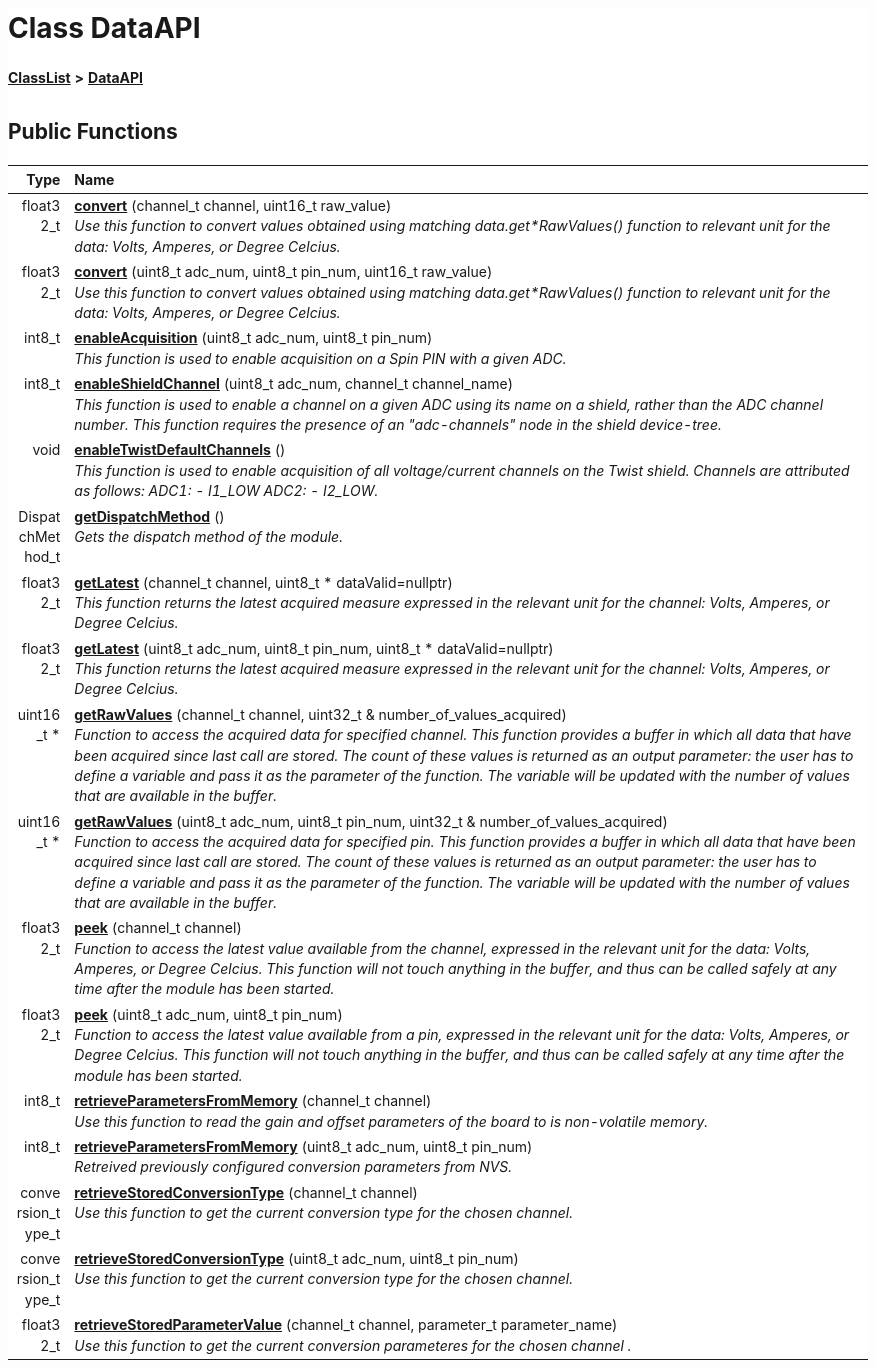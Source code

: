 

# Class DataAPI



[**ClassList**](annotated.md) **>** [**DataAPI**](classDataAPI.md)










































## Public Functions

| Type | Name |
| ---: | :--- |
|  float32\_t | [**convert**](#function-convert-12) (channel\_t channel, uint16\_t raw\_value) <br>_Use this function to convert values obtained using matching data.get\*RawValues() function to relevant unit for the data: Volts, Amperes, or Degree Celcius._  |
|  float32\_t | [**convert**](#function-convert-22) (uint8\_t adc\_num, uint8\_t pin\_num, uint16\_t raw\_value) <br>_Use this function to convert values obtained using matching data.get\*RawValues() function to relevant unit for the data: Volts, Amperes, or Degree Celcius._  |
|  int8\_t | [**enableAcquisition**](#function-enableacquisition) (uint8\_t adc\_num, uint8\_t pin\_num) <br>_This function is used to enable acquisition on a Spin PIN with a given ADC._  |
|  int8\_t | [**enableShieldChannel**](#function-enableshieldchannel) (uint8\_t adc\_num, channel\_t channel\_name) <br>_This function is used to enable a channel on a given ADC using its name on a shield, rather than the ADC channel number. This function requires the presence of an "adc-channels" node in the shield device-tree._  |
|  void | [**enableTwistDefaultChannels**](#function-enabletwistdefaultchannels) () <br>_This function is used to enable acquisition of all voltage/current channels on the Twist shield. Channels are attributed as follows: ADC1: - I1\_LOW ADC2: - I2\_LOW._  |
|  DispatchMethod\_t | [**getDispatchMethod**](#function-getdispatchmethod) () <br>_Gets the dispatch method of the module._  |
|  float32\_t | [**getLatest**](#function-getlatest-12) (channel\_t channel, uint8\_t \* dataValid=nullptr) <br>_This function returns the latest acquired measure expressed in the relevant unit for the channel: Volts, Amperes, or Degree Celcius._  |
|  float32\_t | [**getLatest**](#function-getlatest-22) (uint8\_t adc\_num, uint8\_t pin\_num, uint8\_t \* dataValid=nullptr) <br>_This function returns the latest acquired measure expressed in the relevant unit for the channel: Volts, Amperes, or Degree Celcius._  |
|  uint16\_t \* | [**getRawValues**](#function-getrawvalues-12) (channel\_t channel, uint32\_t & number\_of\_values\_acquired) <br>_Function to access the acquired data for specified channel. This function provides a buffer in which all data that have been acquired since last call are stored. The count of these values is returned as an output parameter: the user has to define a variable and pass it as the parameter of the function. The variable will be updated with the number of values that are available in the buffer._  |
|  uint16\_t \* | [**getRawValues**](#function-getrawvalues-22) (uint8\_t adc\_num, uint8\_t pin\_num, uint32\_t & number\_of\_values\_acquired) <br>_Function to access the acquired data for specified pin. This function provides a buffer in which all data that have been acquired since last call are stored. The count of these values is returned as an output parameter: the user has to define a variable and pass it as the parameter of the function. The variable will be updated with the number of values that are available in the buffer._  |
|  float32\_t | [**peek**](#function-peek-12) (channel\_t channel) <br>_Function to access the latest value available from the channel, expressed in the relevant unit for the data: Volts, Amperes, or Degree Celcius. This function will not touch anything in the buffer, and thus can be called safely at any time after the module has been started._  |
|  float32\_t | [**peek**](#function-peek-22) (uint8\_t adc\_num, uint8\_t pin\_num) <br>_Function to access the latest value available from a pin, expressed in the relevant unit for the data: Volts, Amperes, or Degree Celcius. This function will not touch anything in the buffer, and thus can be called safely at any time after the module has been started._  |
|  int8\_t | [**retrieveParametersFromMemory**](#function-retrieveparametersfrommemory-12) (channel\_t channel) <br>_Use this function to read the gain and offset parameters of the board to is non-volatile memory._  |
|  int8\_t | [**retrieveParametersFromMemory**](#function-retrieveparametersfrommemory-22) (uint8\_t adc\_num, uint8\_t pin\_num) <br>_Retreived previously configured conversion parameters from NVS._  |
|  conversion\_type\_t | [**retrieveStoredConversionType**](#function-retrievestoredconversiontype-12) (channel\_t channel) <br>_Use this function to get the current conversion type for the chosen channel._  |
|  conversion\_type\_t | [**retrieveStoredConversionType**](#function-retrievestoredconversiontype-22) (uint8\_t adc\_num, uint8\_t pin\_num) <br>_Use this function to get the current conversion type for the chosen channel._  |
|  float32\_t | [**retrieveStoredParameterValue**](#function-retrievestoredparametervalue-12) (channel\_t channel, parameter\_t parameter\_name) <br>_Use this function to get the current conversion parameteres for the chosen channel ._  |